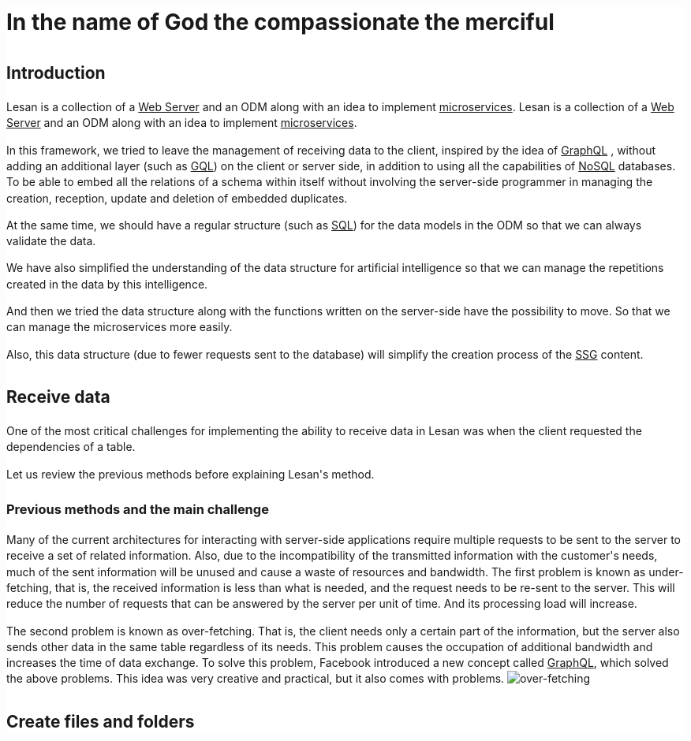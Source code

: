 # In the name of God the compassionate the merciful

## Introduction
Lesan is a collection of a [Web Server](https://developer.mozilla.org/en-US/docs/Learn/Common_questions/What_is_a_web_server) and an ODM along with an idea to implement [microservices](https://www.ibm.com/cloud/learn/microservices).
Lesan is a collection of a [Web Server](https://developer.mozilla.org/en-US/docs/Learn/Common_questions/What_is_a_web_server) and an ODM along with an idea to implement [microservices](https://www.ibm.com/cloud/learn/microservices).

In this framework, we tried to leave the management of receiving data to the client, inspired by the idea of [​​GraphQL](https://graphql.org/) , without adding an additional layer (such as [GQL](https://en.wikipedia.org/wiki/Graph_Query_Language)) on the client or server side, in addition to using all the capabilities of [NoSQL](https://en.wikipedia.org/wiki/NoSQL) databases. To be able to embed all the relations of a schema within itself without involving the server-side programmer in managing the creation, reception, update and deletion of embedded duplicates.

At the same time, we should have a regular structure (such as [SQL](https://en.wikipedia.org/wiki/SQL)) for the data models in the ODM so that we can always validate the data.

We have also simplified the understanding of the data structure for artificial intelligence so that we can manage the repetitions created in the data by this intelligence.

And then we tried the data structure along with the functions written on the server-side have the possibility to move. So that we can manage the microservices more easily.

Also, this data structure (due to fewer requests sent to the database) will simplify the creation process of the [SSG](https://en.wikipedia.org/wiki/Static_site_generator) content.

## Receive data
One of the most critical challenges for implementing the ability to receive data in Lesan was when the client requested the dependencies of a table.

Let us review the previous methods before explaining Lesan's method.

### Previous methods and the main challenge
Many of the current architectures for interacting with server-side applications require multiple requests to be sent to the server to receive a set of related information. Also, due to the incompatibility of the transmitted information with the customer's needs, much of the sent information will be unused and cause a waste of resources and bandwidth. The first problem is known as under-fetching, that is, the received information is less than what is needed, and the request needs to be re-sent to the server. This will reduce the number of requests that can be answered by the server per unit of time. And its processing load will increase.

The second problem is known as over-fetching. That is, the client needs only a certain part of the information, but the server also sends other data in the same table regardless of its needs. This problem causes the occupation of additional bandwidth and increases the time of data exchange. To solve this problem, Facebook introduced a new concept called [GraphQL](https://graphql.org/), which solved the above problems. This idea was very creative and practical, but it also comes with problems.
![over-fetching](https://github.com/MiaadTeam/lesan/assets/6236123/e8af9e19-850e-4a39-9e50-433e4a38a2e7)
## Create files and folders
